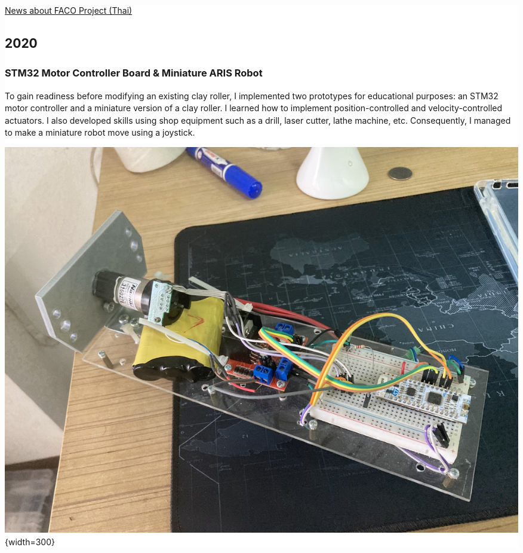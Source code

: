 [News about FACO Project (Thai)](https://www.salika.co/2020/04/09/faco-robot-gangster-fight-covid-from-fibo/)

## 2020
### STM32 Motor Controller Board & Miniature ARIS Robot
To gain readiness before modifying an existing clay roller, I implemented two prototypes for educational purposes: an STM32 motor controller and a miniature version of a clay roller. I learned how to implement position-controlled and velocity-controlled actuators. I also developed skills using shop equipment such as a drill, laser cutter, lathe machine, etc. Consequently, I managed to make a miniature robot move using a joystick.

![Motor Controller Board](artifacts/03_master/motor_board.jpeg){width=300}